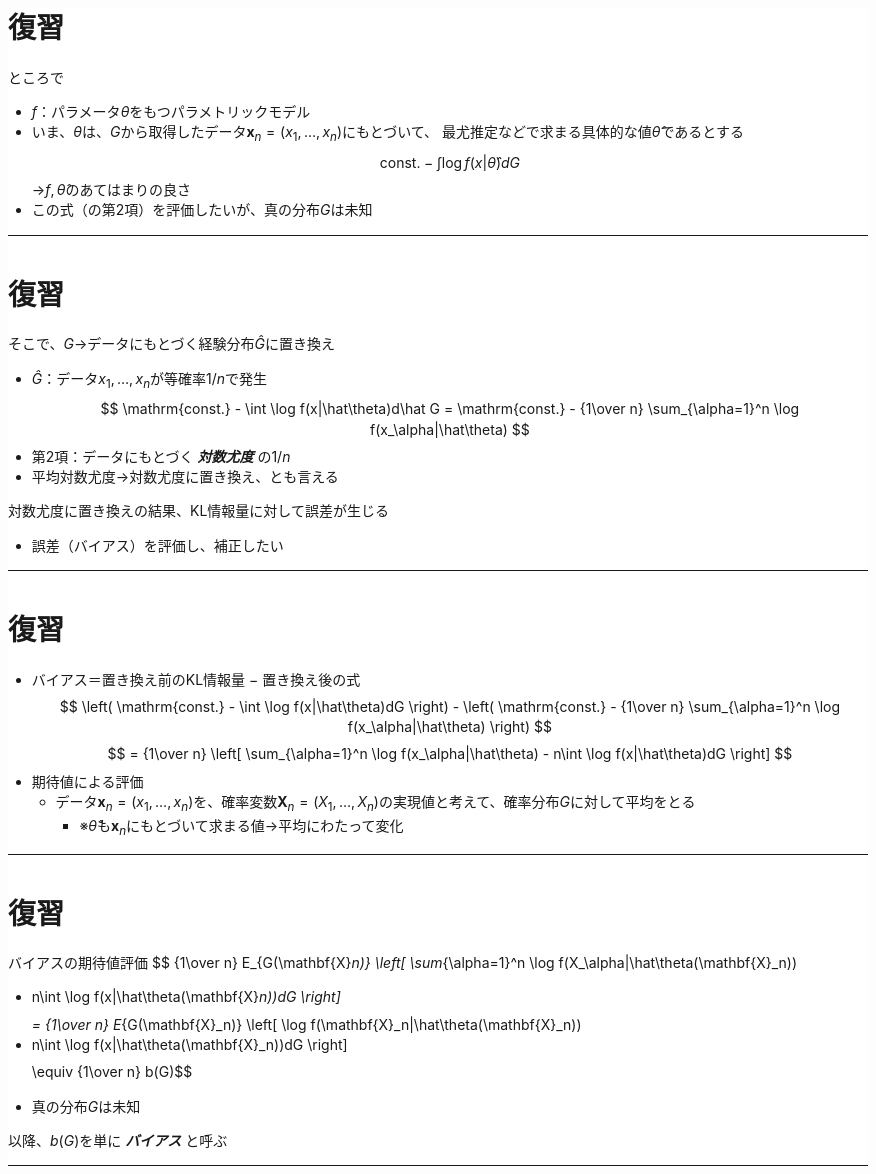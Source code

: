 復習
=
ところで
* $f$：パラメータ$\theta$をもつパラメトリックモデル
* いま、$\theta$は、$G$から取得したデータ$\mathbf{x}_n=(x_1, \ldots, x_n)$にもとづいて、
  最尤推定などで求まる具体的な値$\hat\theta$であるとする
  $$ \mathrm{const.} - \int \log f(x|\hat\theta)dG $$
→$f,\hat \theta$のあてはまりの良さ
* この式（の第2項）を評価したいが、真の分布$G$は未知

---
復習
=
そこで、$G$→データにもとづく経験分布$\hat G$に置き換え
* $\hat G$：データ$x_1, \ldots, x_n$が等確率$1/n$で発生
$$ \mathrm{const.} - \int \log f(x|\hat\theta)d\hat G
   = \mathrm{const.} - {1\over n} \sum_{\alpha=1}^n \log f(x_\alpha|\hat\theta) $$
* 第2項：データにもとづく ***対数尤度*** の$1/n$
* 平均対数尤度→対数尤度に置き換え、とも言える

対数尤度に置き換えの結果、KL情報量に対して誤差が生じる
* 誤差（バイアス）を評価し、補正したい

---
復習
=
* バイアス＝置き換え前のKL情報量 − 置き換え後の式
  $$ \left( \mathrm{const.} - \int \log f(x|\hat\theta)dG \right) -
     \left( \mathrm{const.} - {1\over n} \sum_{\alpha=1}^n \log f(x_\alpha|\hat\theta) \right) $$
  $$ = {1\over n} \left[
     \sum_{\alpha=1}^n \log f(x_\alpha|\hat\theta) - n\int \log f(x|\hat\theta)dG
     \right] $$
* 期待値による評価
  * データ$\mathbf{x}_n=(x_1, \ldots, x_n)$を、確率変数$\mathbf{X}_n=(X_1, \ldots, X_n)$の実現値と考えて、確率分布$G$に対して平均をとる
    * ※$\hat\theta$も$\mathbf{x}_n$にもとづいて求まる値→平均にわたって変化

---
復習
=
バイアスの期待値評価
$$ {1\over n} E_{G(\mathbf{X}_n)} \left[
   \sum_{\alpha=1}^n \log f(X_\alpha|\hat\theta(\mathbf{X}_n))
   - n\int \log f(x|\hat\theta(\mathbf{X}_n))dG
   \right] $$
$$ = {1\over n} E_{G(\mathbf{X}_n)} \left[
   \log f(\mathbf{X}_n|\hat\theta(\mathbf{X}_n))
   - n\int \log f(x|\hat\theta(\mathbf{X}_n))dG
   \right] $$
$$ \equiv {1\over n} b(G)$$
* 真の分布$G$は未知

以降、$b(G)$を単に ***バイアス*** と呼ぶ

---
